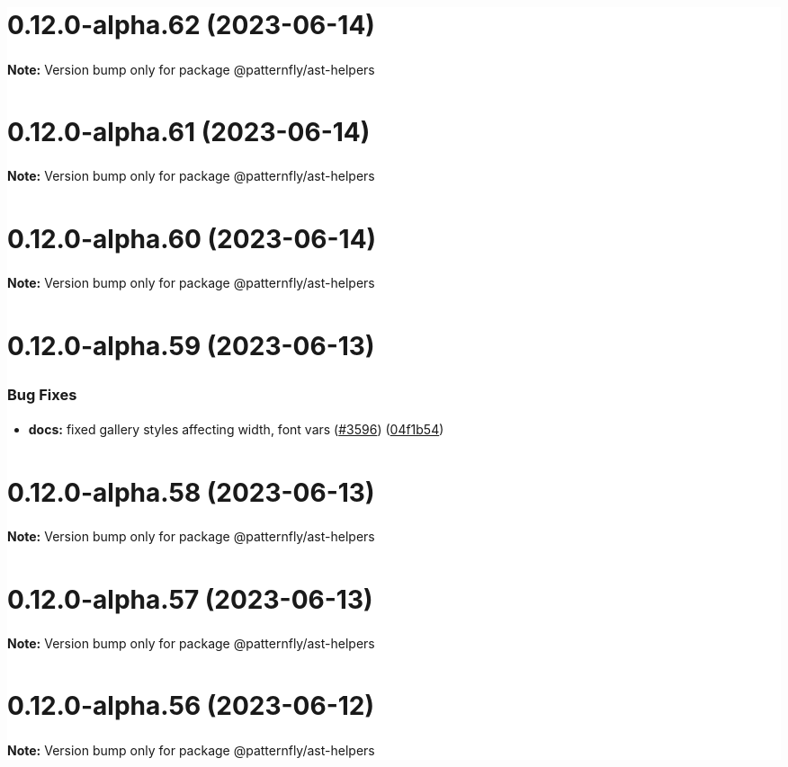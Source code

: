 # 0.12.0-alpha.62 (2023-06-14)

**Note:** Version bump only for package @patternfly/ast-helpers





# 0.12.0-alpha.61 (2023-06-14)

**Note:** Version bump only for package @patternfly/ast-helpers





# 0.12.0-alpha.60 (2023-06-14)

**Note:** Version bump only for package @patternfly/ast-helpers





# 0.12.0-alpha.59 (2023-06-13)


### Bug Fixes

* **docs:** fixed gallery styles affecting width, font vars ([#3596](https://github.com/patternfly/patternfly-org/issues/3596)) ([04f1b54](https://github.com/patternfly/patternfly-org/commit/04f1b54f947e1afca88926d8f371d3bf37a70e25))





# 0.12.0-alpha.58 (2023-06-13)

**Note:** Version bump only for package @patternfly/ast-helpers





# 0.12.0-alpha.57 (2023-06-13)

**Note:** Version bump only for package @patternfly/ast-helpers





# 0.12.0-alpha.56 (2023-06-12)

**Note:** Version bump only for package @patternfly/ast-helpers
